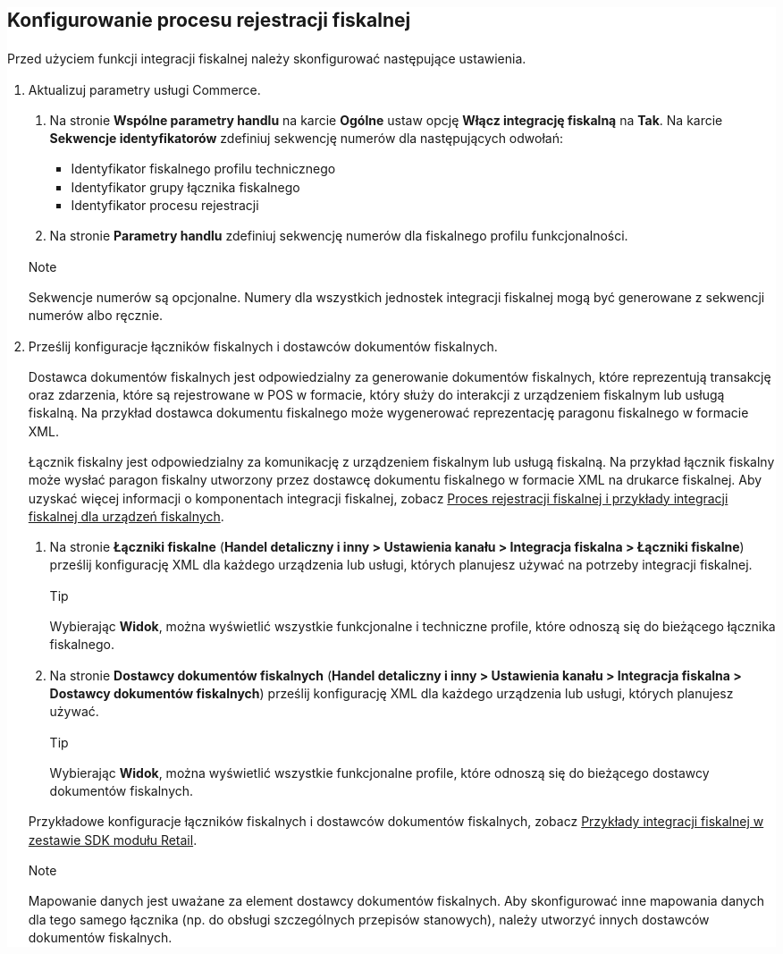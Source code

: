 ## <a name="set-up-a-fiscal-registration-process"></a>Konfigurowanie procesu rejestracji fiskalnej

Przed użyciem funkcji integracji fiskalnej należy skonfigurować następujące ustawienia.

1. Aktualizuj parametry usługi Commerce.

    1. Na stronie **Wspólne parametry handlu** na karcie **Ogólne** ustaw opcję **Włącz integrację fiskalną** na **Tak**. Na karcie **Sekwencje identyfikatorów** zdefiniuj sekwencję numerów dla następujących odwołań:

        - Identyfikator fiskalnego profilu technicznego
        - Identyfikator grupy łącznika fiskalnego
        - Identyfikator procesu rejestracji

    2. Na stronie **Parametry handlu** zdefiniuj sekwencję numerów dla fiskalnego profilu funkcjonalności.

    > [!NOTE]
    > Sekwencje numerów są opcjonalne. Numery dla wszystkich jednostek integracji fiskalnej mogą być generowane z sekwencji numerów albo ręcznie.

2. Prześlij konfiguracje łączników fiskalnych i dostawców dokumentów fiskalnych.

    Dostawca dokumentów fiskalnych jest odpowiedzialny za generowanie dokumentów fiskalnych, które reprezentują transakcję oraz zdarzenia, które są rejestrowane w POS w formacie, który służy do interakcji z urządzeniem fiskalnym lub usługą fiskalną. Na przykład dostawca dokumentu fiskalnego może wygenerować reprezentację paragonu fiskalnego w formacie XML.

    Łącznik fiskalny jest odpowiedzialny za komunikację z urządzeniem fiskalnym lub usługą fiskalną. Na przykład łącznik fiskalny może wysłać paragon fiskalny utworzony przez dostawcę dokumentu fiskalnego w formacie XML na drukarce fiskalnej. Aby uzyskać więcej informacji o komponentach integracji fiskalnej, zobacz [Proces rejestracji fiskalnej i przykłady integracji fiskalnej dla urządzeń fiskalnych](fiscal-integration-for-retail-channel.md#fiscal-registration-process-and-fiscal-integration-samples-for-fiscal-devices).

    1. Na stronie **Łączniki fiskalne** (**Handel detaliczny i inny \> Ustawienia kanału \> Integracja fiskalna \> Łączniki fiskalne**) prześlij konfigurację XML dla każdego urządzenia lub usługi, których planujesz używać na potrzeby integracji fiskalnej.

        > [!TIP]
        > Wybierając **Widok**, można wyświetlić wszystkie funkcjonalne i techniczne profile, które odnoszą się do bieżącego łącznika fiskalnego.

    2. Na stronie **Dostawcy dokumentów fiskalnych** (**Handel detaliczny i inny \> Ustawienia kanału \> Integracja fiskalna \> Dostawcy dokumentów fiskalnych**) prześlij konfigurację XML dla każdego urządzenia lub usługi, których planujesz używać.

        > [!TIP]
        > Wybierając **Widok**, można wyświetlić wszystkie funkcjonalne profile, które odnoszą się do bieżącego dostawcy dokumentów fiskalnych.

    Przykładowe konfiguracje łączników fiskalnych i dostawców dokumentów fiskalnych, zobacz [Przykłady integracji fiskalnej w zestawie SDK modułu Retail](fiscal-integration-for-retail-channel.md#fiscal-integration-samples-in-the-retail-sdk).

    > [!NOTE]
    > Mapowanie danych jest uważane za element dostawcy dokumentów fiskalnych. Aby skonfigurować inne mapowania danych dla tego samego łącznika (np. do obsługi szczególnych przepisów stanowych), należy utworzyć innych dostawców dokumentów fiskalnych.

